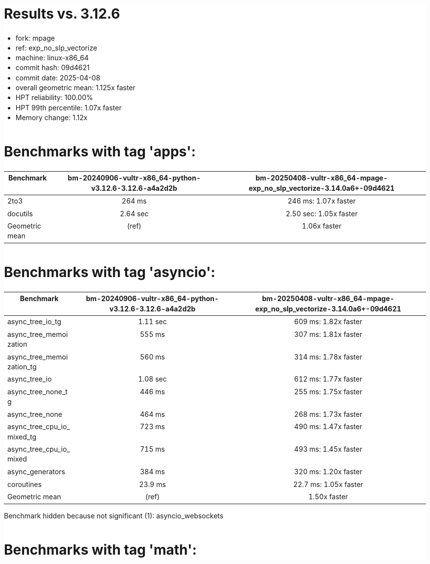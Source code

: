 # Results vs. 3.12.6

- fork: mpage
- ref: exp_no_slp_vectorize
- machine: linux-x86_64
- commit hash: 09d4621
- commit date: 2025-04-08
- overall geometric mean: 1.125x faster
- HPT reliability: 100.00%
- HPT 99th percentile: 1.07x faster
- Memory change: 1.12x

Benchmarks with tag 'apps':
===========================

| Benchmark      | bm-20240906-vultr-x86_64-python-v3.12.6-3.12.6-a4a2d2b | bm-20250408-vultr-x86_64-mpage-exp_no_slp_vectorize-3.14.0a6+-09d4621 |
|----------------|:------------------------------------------------------:|:---------------------------------------------------------------------:|
| 2to3           | 264 ms                                                 | 246 ms: 1.07x faster                                                  |
| docutils       | 2.64 sec                                               | 2.50 sec: 1.05x faster                                                |
| Geometric mean | (ref)                                                  | 1.06x faster                                                          |

Benchmarks with tag 'asyncio':
==============================

| Benchmark                  | bm-20240906-vultr-x86_64-python-v3.12.6-3.12.6-a4a2d2b | bm-20250408-vultr-x86_64-mpage-exp_no_slp_vectorize-3.14.0a6+-09d4621 |
|----------------------------|:------------------------------------------------------:|:---------------------------------------------------------------------:|
| async_tree_io_tg           | 1.11 sec                                               | 609 ms: 1.82x faster                                                  |
| async_tree_memoization     | 555 ms                                                 | 307 ms: 1.81x faster                                                  |
| async_tree_memoization_tg  | 560 ms                                                 | 314 ms: 1.78x faster                                                  |
| async_tree_io              | 1.08 sec                                               | 612 ms: 1.77x faster                                                  |
| async_tree_none_tg         | 446 ms                                                 | 255 ms: 1.75x faster                                                  |
| async_tree_none            | 464 ms                                                 | 268 ms: 1.73x faster                                                  |
| async_tree_cpu_io_mixed_tg | 723 ms                                                 | 490 ms: 1.47x faster                                                  |
| async_tree_cpu_io_mixed    | 715 ms                                                 | 493 ms: 1.45x faster                                                  |
| async_generators           | 384 ms                                                 | 320 ms: 1.20x faster                                                  |
| coroutines                 | 23.9 ms                                                | 22.7 ms: 1.05x faster                                                 |
| Geometric mean             | (ref)                                                  | 1.50x faster                                                          |

Benchmark hidden because not significant (1): asyncio_websockets

Benchmarks with tag 'math':
===========================
